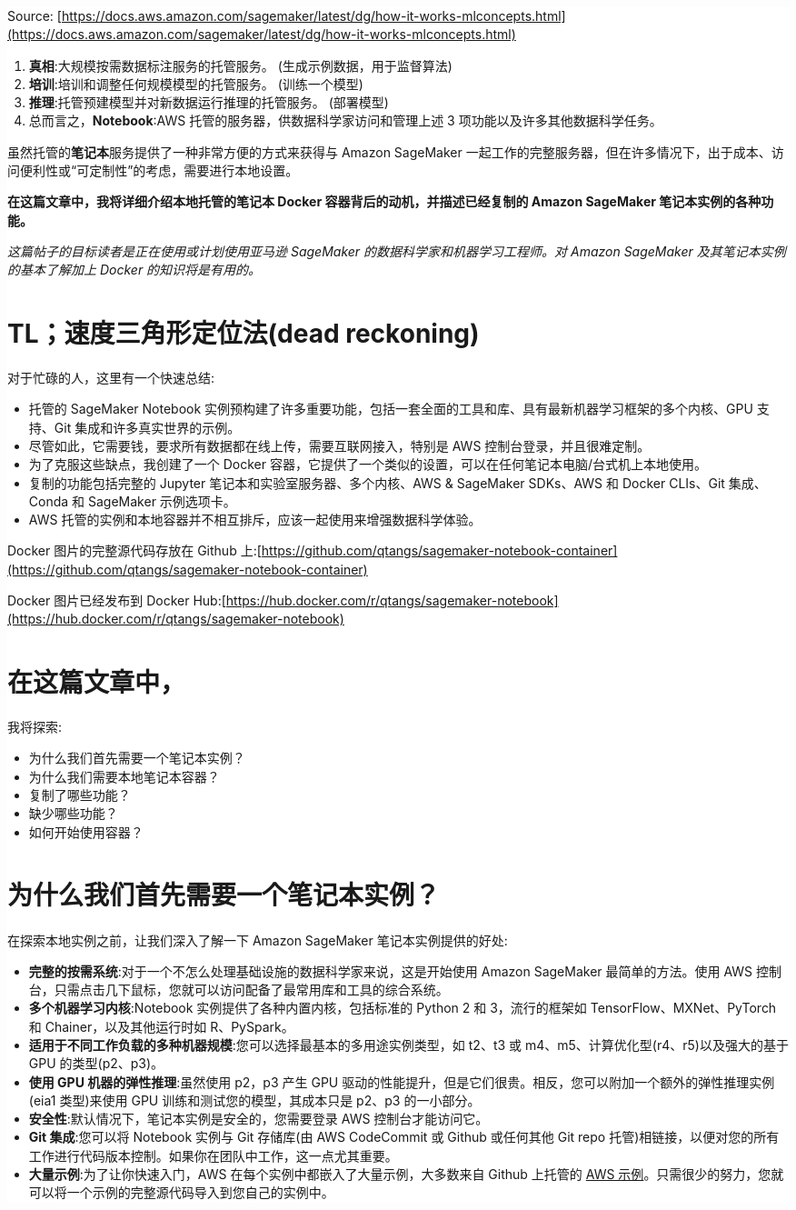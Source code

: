 Source: [https://docs.aws.amazon.com/sagemaker/latest/dg/how-it-works-mlconcepts.html](https://docs.aws.amazon.com/sagemaker/latest/dg/how-it-works-mlconcepts.html)

1.  **真相**:大规模按需数据标注服务的托管服务。
    (生成示例数据，用于监督算法)
2.  **培训**:培训和调整任何规模模型的托管服务。
    (训练一个模型)
3.  **推理**:托管预建模型并对新数据运行推理的托管服务。
    (部署模型)
4.  总而言之，**Notebook**:AWS 托管的服务器，供数据科学家访问和管理上述 3 项功能以及许多其他数据科学任务。

虽然托管的**笔记本**服务提供了一种非常方便的方式来获得与 Amazon SageMaker 一起工作的完整服务器，但在许多情况下，出于成本、访问便利性或“可定制性”的考虑，需要进行本地设置。

**在这篇文章中，我将详细介绍本地托管的笔记本 Docker 容器背后的动机，并描述已经复制的 Amazon SageMaker 笔记本实例的各种功能。**

*这篇帖子的目标读者是正在使用或计划使用亚马逊 SageMaker 的数据科学家和机器学习工程师。对 Amazon SageMaker 及其笔记本实例的基本了解加上 Docker 的知识将是有用的。*

# TL；速度三角形定位法(dead reckoning)

对于忙碌的人，这里有一个快速总结:

*   托管的 SageMaker Notebook 实例预构建了许多重要功能，包括一套全面的工具和库、具有最新机器学习框架的多个内核、GPU 支持、Git 集成和许多真实世界的示例。
*   尽管如此，它需要钱，要求所有数据都在线上传，需要互联网接入，特别是 AWS 控制台登录，并且很难定制。
*   为了克服这些缺点，我创建了一个 Docker 容器，它提供了一个类似的设置，可以在任何笔记本电脑/台式机上本地使用。
*   复制的功能包括完整的 Jupyter 笔记本和实验室服务器、多个内核、AWS & SageMaker SDKs、AWS 和 Docker CLIs、Git 集成、Conda 和 SageMaker 示例选项卡。
*   AWS 托管的实例和本地容器并不相互排斥，应该一起使用来增强数据科学体验。

Docker 图片的完整源代码存放在 Github 上:[https://github.com/qtangs/sagemaker-notebook-container](https://github.com/qtangs/sagemaker-notebook-container)

Docker 图片已经发布到 Docker Hub:[https://hub.docker.com/r/qtangs/sagemaker-notebook](https://hub.docker.com/r/qtangs/sagemaker-notebook)

# 在这篇文章中，

我将探索:

*   为什么我们首先需要一个笔记本实例？
*   为什么我们需要本地笔记本容器？
*   复制了哪些功能？
*   缺少哪些功能？
*   如何开始使用容器？

# 为什么我们首先需要一个笔记本实例？

在探索本地实例之前，让我们深入了解一下 Amazon SageMaker 笔记本实例提供的好处:

*   **完整的按需系统**:对于一个不怎么处理基础设施的数据科学家来说，这是开始使用 Amazon SageMaker 最简单的方法。使用 AWS 控制台，只需点击几下鼠标，您就可以访问配备了最常用库和工具的综合系统。
*   **多个机器学习内核**:Notebook 实例提供了各种内置内核，包括标准的 Python 2 和 3，流行的框架如 TensorFlow、MXNet、PyTorch 和 Chainer，以及其他运行时如 R、PySpark。
*   **适用于不同工作负载的多种机器规模**:您可以选择最基本的多用途实例类型，如 t2、t3 或 m4、m5、计算优化型(r4、r5)以及强大的基于 GPU 的类型(p2、p3)。
*   **使用 GPU 机器的弹性推理**:虽然使用 p2，p3 产生 GPU 驱动的性能提升，但是它们很贵。相反，您可以附加一个额外的弹性推理实例(eia1 类型)来使用 GPU 训练和测试您的模型，其成本只是 p2、p3 的一小部分。
*   **安全性**:默认情况下，笔记本实例是安全的，您需要登录 AWS 控制台才能访问它。
*   **Git 集成**:您可以将 Notebook 实例与 Git 存储库(由 AWS CodeCommit 或 Github 或任何其他 Git repo 托管)相链接，以便对您的所有工作进行代码版本控制。如果你在团队中工作，这一点尤其重要。
*   **大量示例**:为了让你快速入门，AWS 在每个实例中都嵌入了大量示例，大多数来自 Github 上托管的 [AWS 示例](https://github.com/awslabs/amazon-sagemaker-examples)。只需很少的努力，您就可以将一个示例的完整源代码导入到您自己的实例中。
